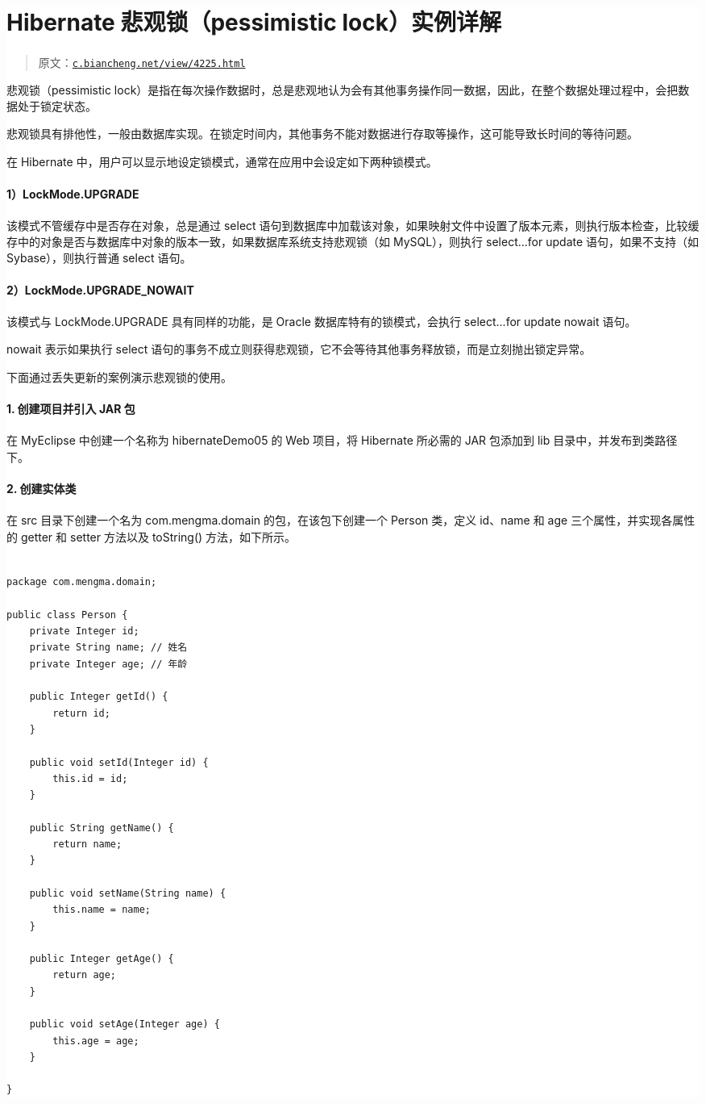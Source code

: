 # Hibernate 悲观锁（pessimistic lock）实例详解

> 原文：[`c.biancheng.net/view/4225.html`](http://c.biancheng.net/view/4225.html)

悲观锁（pessimistic lock）是指在每次操作数据时，总是悲观地认为会有其他事务操作同一数据，因此，在整个数据处理过程中，会把数据处于锁定状态。

悲观锁具有排他性，一般由数据库实现。在锁定时间内，其他事务不能对数据进行存取等操作，这可能导致长时间的等待问题。

在 Hibernate 中，用户可以显示地设定锁模式，通常在应用中会设定如下两种锁模式。

#### 1）LockMode.UPGRADE

该模式不管缓存中是否存在对象，总是通过 select 语句到数据库中加载该对象，如果映射文件中设置了版本元素，则执行版本检查，比较缓存中的对象是否与数据库中对象的版本一致，如果数据库系统支持悲观锁（如 MySQL），则执行 select...for update 语句，如果不支持（如 Sybase），则执行普通 select 语句。

#### 2）LockMode.UPGRADE_NOWAIT

该模式与 LockMode.UPGRADE 具有同样的功能，是 Oracle 数据库特有的锁模式，会执行 select...for update nowait 语句。

nowait 表示如果执行 select 语句的事务不成立则获得悲观锁，它不会等待其他事务释放锁，而是立刻抛出锁定异常。

下面通过丢失更新的案例演示悲观锁的使用。

#### 1\. 创建项目并引入 JAR 包

在 MyEclipse 中创建一个名称为 hibernateDemo05 的 Web 项目，将 Hibernate 所必需的 JAR 包添加到 lib 目录中，并发布到类路径下。

#### 2\. 创建实体类

在 src 目录下创建一个名为 com.mengma.domain 的包，在该包下创建一个 Person 类，定义 id、name 和 age 三个属性，并实现各属性的 getter 和 setter 方法以及 toString() 方法，如下所示。

```

package com.mengma.domain;

public class Person {
    private Integer id;
    private String name; // 姓名
    private Integer age; // 年龄

    public Integer getId() {
        return id;
    }

    public void setId(Integer id) {
        this.id = id;
    }

    public String getName() {
        return name;
    }

    public void setName(String name) {
        this.name = name;
    }

    public Integer getAge() {
        return age;
    }

    public void setAge(Integer age) {
        this.age = age;
    }

}
```
